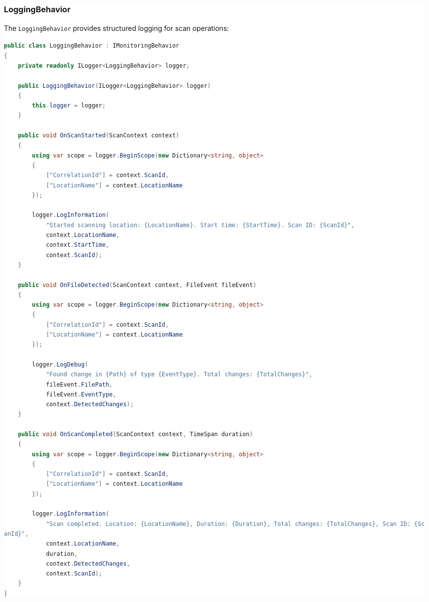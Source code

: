 ### LoggingBehavior
The `LoggingBehavior` provides structured logging for scan operations:

```csharp
public class LoggingBehavior : IMonitoringBehavior
{
    private readonly ILogger<LoggingBehavior> logger;

    public LoggingBehavior(ILogger<LoggingBehavior> logger)
    {
        this.logger = logger;
    }

    public void OnScanStarted(ScanContext context)
    {
        using var scope = logger.BeginScope(new Dictionary<string, object>
        {
            ["CorrelationId"] = context.ScanId,
            ["LocationName"] = context.LocationName
        });

        logger.LogInformation(
            "Started scanning location: {LocationName}. Start time: {StartTime}. Scan ID: {ScanId}",
            context.LocationName,
            context.StartTime,
            context.ScanId);
    }

    public void OnFileDetected(ScanContext context, FileEvent fileEvent)
    {
        using var scope = logger.BeginScope(new Dictionary<string, object>
        {
            ["CorrelationId"] = context.ScanId,
            ["LocationName"] = context.LocationName
        });

        logger.LogDebug(
            "Found change in {Path} of type {EventType}. Total changes: {TotalChanges}",
            fileEvent.FilePath,
            fileEvent.EventType,
            context.DetectedChanges);
    }

    public void OnScanCompleted(ScanContext context, TimeSpan duration)
    {
        using var scope = logger.BeginScope(new Dictionary<string, object>
        {
            ["CorrelationId"] = context.ScanId,
            ["LocationName"] = context.LocationName
        });

        logger.LogInformation(
            "Scan completed. Location: {LocationName}, Duration: {Duration}, Total changes: {TotalChanges}, Scan ID: {ScanId}",
            context.LocationName,
            duration,
            context.DetectedChanges,
            context.ScanId);
    }
}
```
